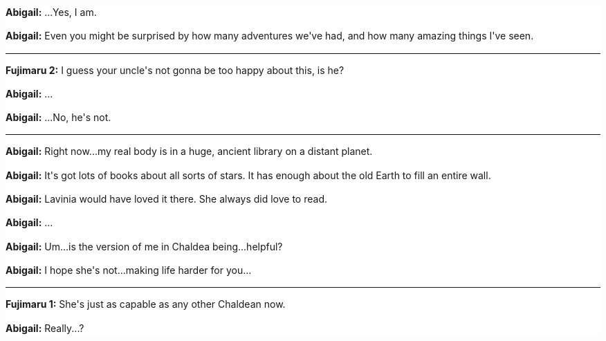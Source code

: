  
**Abigail:**
...Yes, I am.

 
**Abigail:**
Even you might be surprised by how many adventures we've had, and how many amazing things I've seen.

 

---

**Fujimaru 2:**
I guess your uncle's not gonna be too happy about this, is he?
 
**Abigail:**
...

 
**Abigail:**
...No, he's not.

 


---
 
**Abigail:**
Right now...my real body is in a huge,
ancient library on a distant planet.

 
**Abigail:**
It's got lots of books about all sorts of stars.
It has enough about the old Earth to fill an entire wall.

 
**Abigail:**
Lavinia would have loved it there.
She always did love to read.

 
**Abigail:**
...

 
**Abigail:**
Um...is the version of me in Chaldea being...helpful?

 
**Abigail:**
I hope she's not...making life harder for you...

 

---

**Fujimaru 1:**
She's just as capable as any other Chaldean now.
 
**Abigail:**
Really...?
